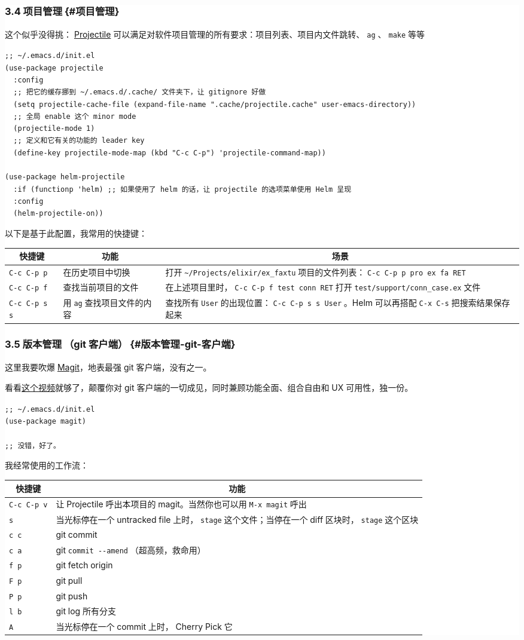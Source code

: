 ### <span class="section-num">3.4</span> 项目管理 {#项目管理}

这个似乎没得挑： [Projectile](https://github.com/bbatsov/projectile) 可以满足对软件项目管理的所有要求：项目列表、项目内文件跳转、 `ag` 、 `make` 等等

```elisp
;; ~/.emacs.d/init.el
(use-package projectile
  :config
  ;; 把它的缓存挪到 ~/.emacs.d/.cache/ 文件夹下，让 gitignore 好做
  (setq projectile-cache-file (expand-file-name ".cache/projectile.cache" user-emacs-directory))
  ;; 全局 enable 这个 minor mode
  (projectile-mode 1)
  ;; 定义和它有关的功能的 leader key
  (define-key projectile-mode-map (kbd "C-c C-p") 'projectile-command-map))

(use-package helm-projectile
  :if (functionp 'helm) ;; 如果使用了 helm 的话，让 projectile 的选项菜单使用 Helm 呈现
  :config
  (helm-projectile-on))
```

以下是基于此配置，我常用的快捷键：

| 快捷键        | 功能             | 场景                                                                  |
|------------|----------------|---------------------------------------------------------------------|
| `C-c C-p p`   | 在历史项目中切换 | 打开 `~/Projects/elixir/ex_faxtu` 项目的文件列表： `C-c C-p p pro ex fa RET` |
| `C-c C-p f`   | 查找当前项目的文件 | 在上述项目里时， `C-c C-p f test conn RET` 打开 `test/support/conn_case.ex` 文件 |
| `C-c C-p s s` | 用 `ag` 查找项目文件的内容 | 查找所有 `User` 的出现位置： `C-c C-p s s User` 。Helm 可以再搭配 `C-x C-s` 把搜索结果保存起来 |


### <span class="section-num">3.5</span> 版本管理 （git 客户端） {#版本管理-git-客户端}

这里我要吹爆 [Magit](https://magit.vc/)，地表最强 git 客户端，没有之一。

看看[这个视频](https://www.youtube.com/watch?v=rzQEIRRJ2T0)就够了，颠覆你对 git 客户端的一切成见，同时兼顾功能全面、组合自由和 UX 可用性，独一份。

```elisp
;; ~/.emacs.d/init.el
(use-package magit)

;; 没错，好了。
```

我经常使用的工作流：

| 快捷键                    | 功能                                                                 |
|------------------------|--------------------------------------------------------------------|
| `C-c C-p v`               | 让 Projectile 呼出本项目的 magit。当然你也可以用 `M-x magit` 呼出    |
| `s`                       | 当光标停在一个 untracked file 上时， `stage` 这个文件；当停在一个 diff 区块时， `stage` 这个区块 |
| `c c`                     | git commit                                                           |
| `c a`                     | git `commit --amend` （超高频，救命用）                              |
| `f p`                     | git fetch origin                                                     |
| `F p`                     | git pull                                                             |
| `P p`                     | git push                                                             |
| `l b`                     | git log 所有分支                                                     |
| `A`                       | 当光标停在一个 commit 上时， Cherry Pick 它                          |